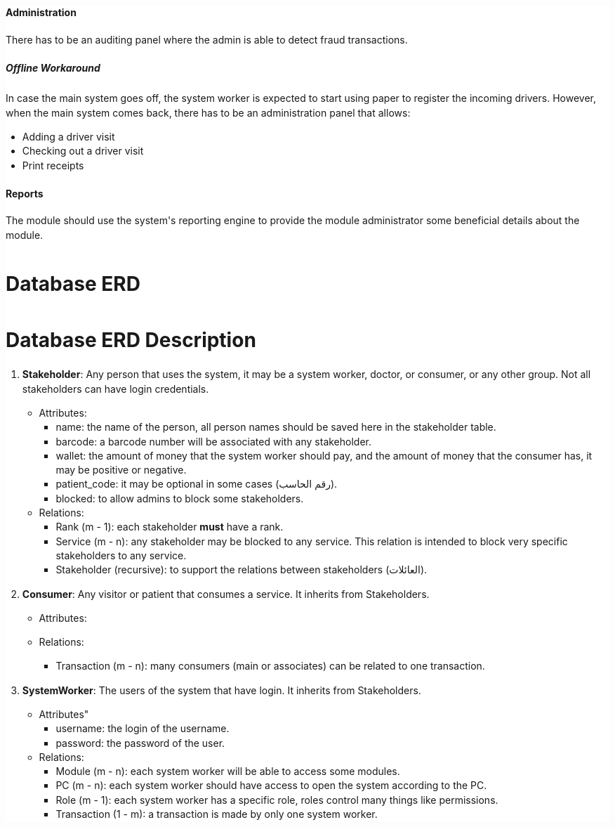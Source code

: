 #### Administration 

There has to be an auditing panel where the admin is able to detect fraud transactions. 

##### Offline Workaround
In case the main system goes off, the system worker is expected to start using paper to register the incoming drivers. However, when the main system comes back, there has to be an administration panel that allows:

* Adding a driver visit
* Checking out a driver visit
* Print receipts

#### Reports

The module should use the system's reporting engine to provide the module administrator some beneficial details about the module. 

# Database ERD


# Database ERD Description

1. **Stakeholder**: Any person that uses the system, it may be a system worker, doctor, or consumer, or any other group.
Not all stakeholders can have login credentials. 
    - Attributes:
        - name: the name of the person, all person names should be saved here in the stakeholder table.
        - barcode: a barcode number will be associated with any stakeholder.
        - wallet: the amount of money that the system worker should pay, and the amount of money that the consumer has, it may be positive or negative.
        - patient_code: it may be optional in some cases (رقم الحاسب).
        - blocked: to allow admins to block some stakeholders.
    - Relations:
        - Rank (m - 1): each stakeholder **must** have a rank.
        - Service (m - n): any stakeholder may be blocked to any service. This relation is intended to block very specific stakeholders to any service.
        - Stakeholder (recursive): to support the relations between stakeholders (العائلات).

1. **Consumer**: Any visitor or patient that consumes a service. It inherits from Stakeholders.
    - Attributes:
        
    - Relations:
        - Transaction (m - n): many consumers (main or associates) can be related to one transaction.

1. **SystemWorker**: The users of the system that have login. It inherits from Stakeholders.
    - Attributes"
        - username: the login of the username.
        - password: the password of the user.
    - Relations:
        - Module (m - n): each system worker will be able to access some modules.
        - PC (m - n): each system worker should have access to open the system according to the PC.
        - Role (m - 1): each system worker has a specific role, roles control many things like permissions.
        - Transaction (1 - m): a transaction is made by only one system worker.
